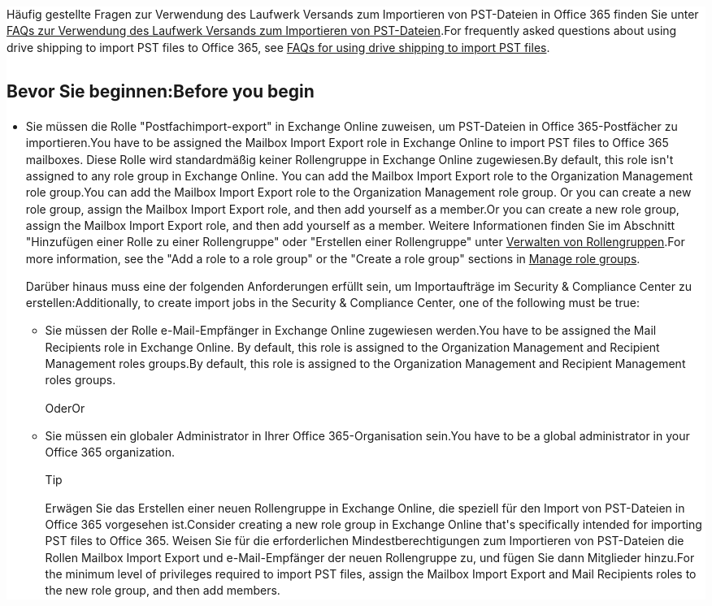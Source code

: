<span data-ttu-id="9c3bc-122">Häufig gestellte Fragen zur Verwendung des Laufwerk Versands zum Importieren von PST-Dateien in Office 365 finden Sie unter [FAQs zur Verwendung des Laufwerk Versands zum Importieren von PST-Dateien](faqimporting-pst-files-to-office-365.md#using-drive-shipping-to-import-pst-files).</span><span class="sxs-lookup"><span data-stu-id="9c3bc-122">For frequently asked questions about using drive shipping to import PST files to Office 365, see [FAQs for using drive shipping to import PST files](faqimporting-pst-files-to-office-365.md#using-drive-shipping-to-import-pst-files).</span></span> 
  
## <a name="before-you-begin"></a><span data-ttu-id="9c3bc-123">Bevor Sie beginnen:</span><span class="sxs-lookup"><span data-stu-id="9c3bc-123">Before you begin</span></span>

- <span data-ttu-id="9c3bc-124">Sie müssen die Rolle "Postfachimport-export" in Exchange Online zuweisen, um PST-Dateien in Office 365-Postfächer zu importieren.</span><span class="sxs-lookup"><span data-stu-id="9c3bc-124">You have to be assigned the Mailbox Import Export role in Exchange Online to import PST files to Office 365 mailboxes.</span></span> <span data-ttu-id="9c3bc-125">Diese Rolle wird standardmäßig keiner Rollengruppe in Exchange Online zugewiesen.</span><span class="sxs-lookup"><span data-stu-id="9c3bc-125">By default, this role isn't assigned to any role group in Exchange Online.</span></span> <span data-ttu-id="9c3bc-126">You can add the Mailbox Import Export role to the Organization Management role group.</span><span class="sxs-lookup"><span data-stu-id="9c3bc-126">You can add the Mailbox Import Export role to the Organization Management role group.</span></span> <span data-ttu-id="9c3bc-127">Or you can create a new role group, assign the Mailbox Import Export role, and then add yourself as a member.</span><span class="sxs-lookup"><span data-stu-id="9c3bc-127">Or you can create a new role group, assign the Mailbox Import Export role, and then add yourself as a member.</span></span> <span data-ttu-id="9c3bc-128">Weitere Informationen finden Sie im Abschnitt "Hinzufügen einer Rolle zu einer Rollengruppe" oder "Erstellen einer Rollengruppe" unter [Verwalten von Rollengruppen](https://go.microsoft.com/fwlink/p/?LinkId=730688).</span><span class="sxs-lookup"><span data-stu-id="9c3bc-128">For more information, see the "Add a role to a role group" or the "Create a role group" sections in [Manage role groups](https://go.microsoft.com/fwlink/p/?LinkId=730688).</span></span>
    
    <span data-ttu-id="9c3bc-129">Darüber hinaus muss eine der folgenden Anforderungen erfüllt sein, um Importaufträge im Security & Compliance Center zu erstellen:</span><span class="sxs-lookup"><span data-stu-id="9c3bc-129">Additionally, to create import jobs in the Security & Compliance Center, one of the following must be true:</span></span>
    
  - <span data-ttu-id="9c3bc-130">Sie müssen der Rolle e-Mail-Empfänger in Exchange Online zugewiesen werden.</span><span class="sxs-lookup"><span data-stu-id="9c3bc-130">You have to be assigned the Mail Recipients role in Exchange Online.</span></span> <span data-ttu-id="9c3bc-131">By default, this role is assigned to the Organization Management and Recipient Management roles groups.</span><span class="sxs-lookup"><span data-stu-id="9c3bc-131">By default, this role is assigned to the Organization Management and Recipient Management roles groups.</span></span>
    
    <span data-ttu-id="9c3bc-132">Oder</span><span class="sxs-lookup"><span data-stu-id="9c3bc-132">Or</span></span>
    
  - <span data-ttu-id="9c3bc-133">Sie müssen ein globaler Administrator in Ihrer Office 365-Organisation sein.</span><span class="sxs-lookup"><span data-stu-id="9c3bc-133">You have to be a global administrator in your Office 365 organization.</span></span>
    
    > [!TIP]
    > <span data-ttu-id="9c3bc-134">Erwägen Sie das Erstellen einer neuen Rollengruppe in Exchange Online, die speziell für den Import von PST-Dateien in Office 365 vorgesehen ist.</span><span class="sxs-lookup"><span data-stu-id="9c3bc-134">Consider creating a new role group in Exchange Online that's specifically intended for importing PST files to Office 365.</span></span> <span data-ttu-id="9c3bc-135">Weisen Sie für die erforderlichen Mindestberechtigungen zum Importieren von PST-Dateien die Rollen Mailbox Import Export und e-Mail-Empfänger der neuen Rollengruppe zu, und fügen Sie dann Mitglieder hinzu.</span><span class="sxs-lookup"><span data-stu-id="9c3bc-135">For the minimum level of privileges required to import PST files, assign the Mailbox Import Export and Mail Recipients roles to the new role group, and then add members.</span></span> 
  